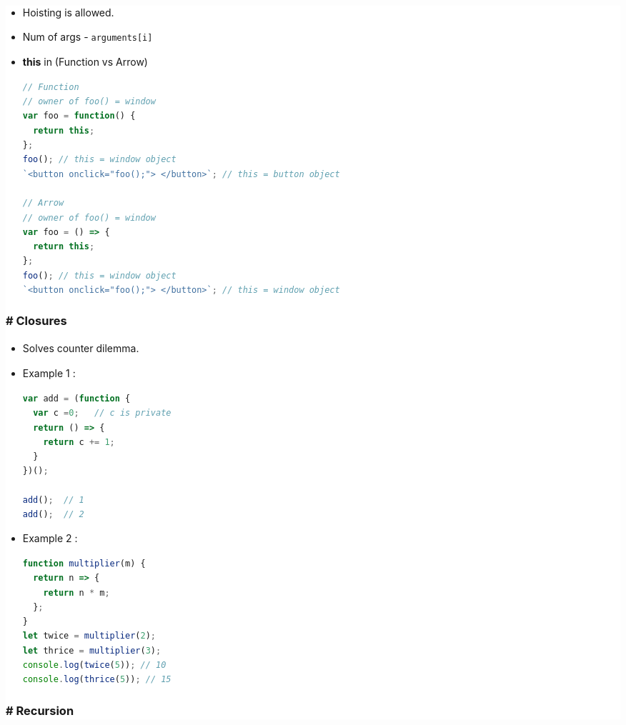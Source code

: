 - Hoisting is allowed.
- Num of args - `arguments[i]`
- **this** in (Function vs Arrow)

  ```js
  // Function
  // owner of foo() = window
  var foo = function() {
    return this;
  };
  foo(); // this = window object
  `<button onclick="foo();"> </button>`; // this = button object

  // Arrow
  // owner of foo() = window
  var foo = () => {
    return this;
  };
  foo(); // this = window object
  `<button onclick="foo();"> </button>`; // this = window object
  ```

### # Closures

- Solves counter dilemma.
- Example 1 :

  ```js
  var add = (function {
    var c =0;   // c is private
    return () => {
      return c += 1;
    }
  })();

  add();  // 1
  add();  // 2
  ```

- Example 2 :

  ```js
  function multiplier(m) {
    return n => {
      return n * m;
    };
  }
  let twice = multiplier(2);
  let thrice = multiplier(3);
  console.log(twice(5)); // 10
  console.log(thrice(5)); // 15
  ```

### # Recursion
